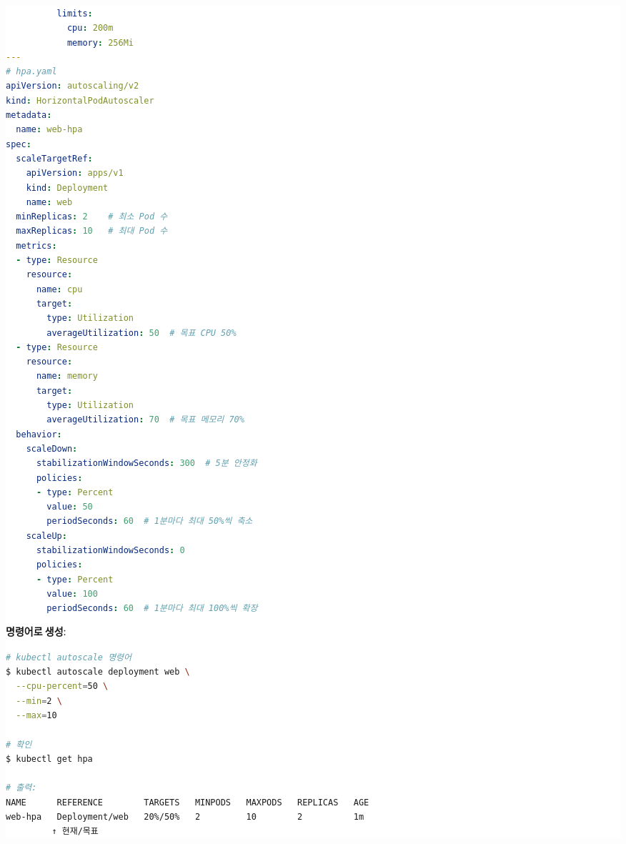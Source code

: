 ```yaml
          limits:
            cpu: 200m
            memory: 256Mi
---
# hpa.yaml
apiVersion: autoscaling/v2
kind: HorizontalPodAutoscaler
metadata:
  name: web-hpa
spec:
  scaleTargetRef:
    apiVersion: apps/v1
    kind: Deployment
    name: web
  minReplicas: 2    # 최소 Pod 수
  maxReplicas: 10   # 최대 Pod 수
  metrics:
  - type: Resource
    resource:
      name: cpu
      target:
        type: Utilization
        averageUtilization: 50  # 목표 CPU 50%
  - type: Resource
    resource:
      name: memory
      target:
        type: Utilization
        averageUtilization: 70  # 목표 메모리 70%
  behavior:
    scaleDown:
      stabilizationWindowSeconds: 300  # 5분 안정화
      policies:
      - type: Percent
        value: 50
        periodSeconds: 60  # 1분마다 최대 50%씩 축소
    scaleUp:
      stabilizationWindowSeconds: 0
      policies:
      - type: Percent
        value: 100
        periodSeconds: 60  # 1분마다 최대 100%씩 확장
```

**명령어로 생성**:
```bash
# kubectl autoscale 명령어
$ kubectl autoscale deployment web \
  --cpu-percent=50 \
  --min=2 \
  --max=10

# 확인
$ kubectl get hpa

# 출력:
NAME      REFERENCE        TARGETS   MINPODS   MAXPODS   REPLICAS   AGE
web-hpa   Deployment/web   20%/50%   2         10        2          1m
         ↑ 현재/목표
```
